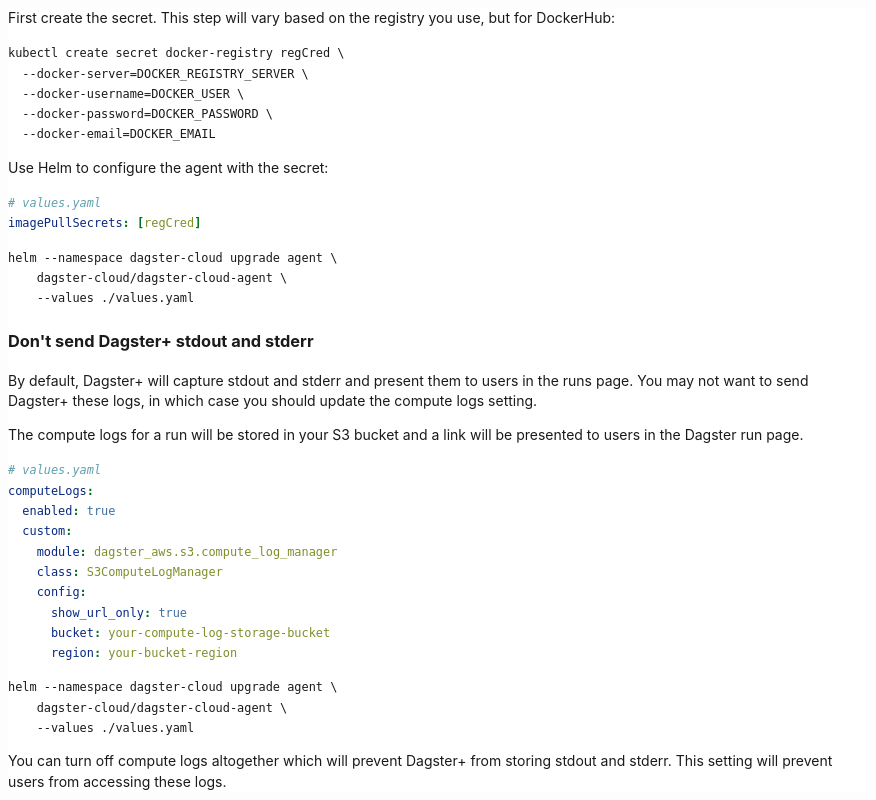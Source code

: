 First create the secret. This step will vary based on the registry you use, but for DockerHub:

```
kubectl create secret docker-registry regCred \
  --docker-server=DOCKER_REGISTRY_SERVER \
  --docker-username=DOCKER_USER \
  --docker-password=DOCKER_PASSWORD \
  --docker-email=DOCKER_EMAIL
```

Use Helm to configure the agent with the secret:

```yaml file=values.yaml
# values.yaml
imagePullSecrets: [regCred]
```

```shell
helm --namespace dagster-cloud upgrade agent \
    dagster-cloud/dagster-cloud-agent \
    --values ./values.yaml
```

### Don't send Dagster+ stdout and stderr

By default, Dagster+ will capture stdout and stderr and present them to users in the runs page. You may not want to send Dagster+ these logs, in which case you should update the compute logs setting.

<Tabs>

<TabItem value="s3" label="Store logs in S3">

The compute logs for a run will be stored in your S3 bucket and a link will be presented to users in the Dagster run page.

```yaml file=values.yaml
# values.yaml
computeLogs:
  enabled: true
  custom:
    module: dagster_aws.s3.compute_log_manager
    class: S3ComputeLogManager
    config:
      show_url_only: true
      bucket: your-compute-log-storage-bucket
      region: your-bucket-region
```

```shell
helm --namespace dagster-cloud upgrade agent \
    dagster-cloud/dagster-cloud-agent \
    --values ./values.yaml
```

</TabItem>
<TabItem value="disable" label="Do not store logs">

You can turn off compute logs altogether which will prevent Dagster+ from storing stdout and stderr. This setting will prevent users from accessing these logs.


[comment]: <> (TODO: Screenshot of Dagster+ Deployments agents tab)
